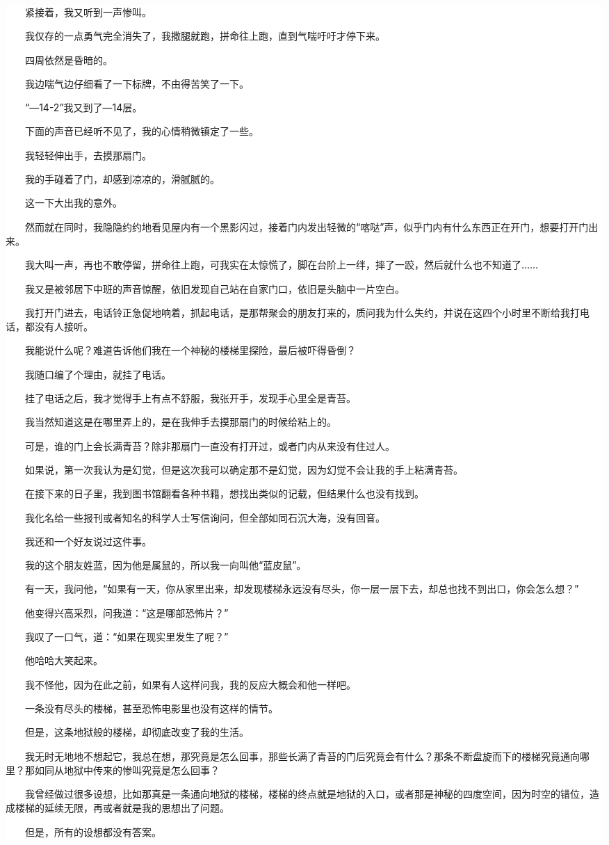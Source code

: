 　　紧接着，我又听到一声惨叫。

　　我仅存的一点勇气完全消失了，我撒腿就跑，拼命往上跑，直到气喘吁吁才停下来。

　　四周依然是昏暗的。

　　我边喘气边仔细看了一下标牌，不由得苦笑了一下。

　　“―14-2”我又到了―14层。

　　下面的声音已经听不见了，我的心情稍微镇定了一些。

　　我轻轻伸出手，去摸那扇门。

　　我的手碰着了门，却感到凉凉的，滑腻腻的。

　　这一下大出我的意外。

　　然而就在同时，我隐隐约约地看见屋内有一个黑影闪过，接着门内发出轻微的“喀哒”声，似乎门内有什么东西正在开门，想要打开门出来。

　　我大叫一声，再也不敢停留，拼命往上跑，可我实在太惊慌了，脚在台阶上一绊，摔了一跤，然后就什么也不知道了……

　　我又是被邻居下中班的声音惊醒，依旧发现自己站在自家门口，依旧是头脑中一片空白。

　　我打开门进去，电话铃正急促地响着，抓起电话，是那帮聚会的朋友打来的，质问我为什么失约，并说在这四个小时里不断给我打电话，都没有人接听。

　　我能说什么呢？难道告诉他们我在一个神秘的楼梯里探险，最后被吓得昏倒？

　　我随口编了个理由，就挂了电话。

　　挂了电话之后，我才觉得手上有点不舒服，我张开手，发现手心里全是青苔。

　　我当然知道这是在哪里弄上的，是在我伸手去摸那扇门的时候给粘上的。

　　可是，谁的门上会长满青苔？除非那扇门一直没有打开过，或者门内从来没有住过人。

　　如果说，第一次我认为是幻觉，但是这次我可以确定那不是幻觉，因为幻觉不会让我的手上粘满青苔。

　　在接下来的日子里，我到图书馆翻看各种书籍，想找出类似的记载，但结果什么也没有找到。

　　我化名给一些报刊或者知名的科学人士写信询问，但全部如同石沉大海，没有回音。

　　我还和一个好友说过这件事。

　　我的这个朋友姓蓝，因为他是属鼠的，所以我一向叫他“蓝皮鼠”。

　　有一天，我问他，“如果有一天，你从家里出来，却发现楼梯永远没有尽头，你一层一层下去，却总也找不到出口，你会怎么想？”

　　他变得兴高采烈，问我道：“这是哪部恐怖片？”

　　我叹了一口气，道：“如果在现实里发生了呢？”

　　他哈哈大笑起来。

　　我不怪他，因为在此之前，如果有人这样问我，我的反应大概会和他一样吧。

　　一条没有尽头的楼梯，甚至恐怖电影里也没有这样的情节。

　　但是，这条地狱般的楼梯，却彻底改变了我的生活。

　　我无时无地地不想起它，我总在想，那究竟是怎么回事，那些长满了青苔的门后究竟会有什么？那条不断盘旋而下的楼梯究竟通向哪里？那如同从地狱中传来的惨叫究竟是怎么回事？

　　我曾经做过很多设想，比如那真是一条通向地狱的楼梯，楼梯的终点就是地狱的入口，或者那是神秘的四度空间，因为时空的错位，造成楼梯的延续无限，再或者就是我的思想出了问题。

　　但是，所有的设想都没有答案。
